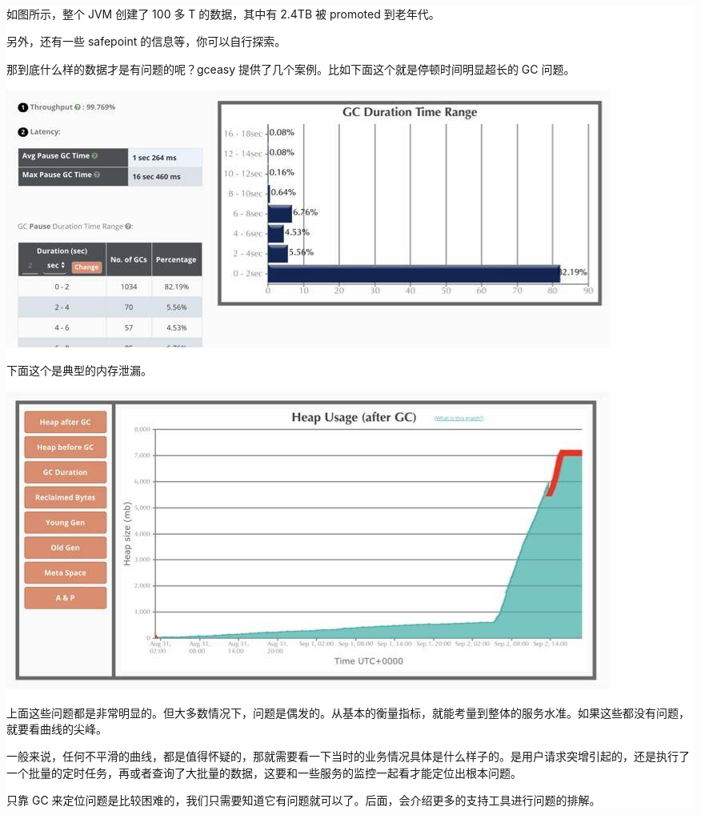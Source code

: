 <p>如图所示，整个 JVM 创建了 100 多 T 的数据，其中有 2.4TB 被 promoted 到老年代。</p>

<p>另外，还有一些 safepoint 的信息等，你可以自行探索。</p>

<p>那到底什么样的数据才是有问题的呢？gceasy 提供了几个案例。比如下面这个就是停顿时间明显超长的 GC 问题。</p>

<p><img src="assets/Cgq2xl49MReAQIQ_AABZPnGfj9s030.jpg" alt="img" /></p>

<p>下面这个是典型的内存泄漏。</p>

<p><img src="assets/CgpOIF49MReAQHswAABgRmmPU5k549.jpg" alt="img" /></p>

<p>上面这些问题都是非常明显的。但大多数情况下，问题是偶发的。从基本的衡量指标，就能考量到整体的服务水准。如果这些都没有问题，就要看曲线的尖峰。</p>

<p>一般来说，任何不平滑的曲线，都是值得怀疑的，那就需要看一下当时的业务情况具体是什么样子的。是用户请求突增引起的，还是执行了一个批量的定时任务，再或者查询了大批量的数据，这要和一些服务的监控一起看才能定位出根本问题。</p>

<p>只靠 GC 来定位问题是比较困难的，我们只需要知道它有问题就可以了。后面，会介绍更多的支持工具进行问题的排解。</p>
